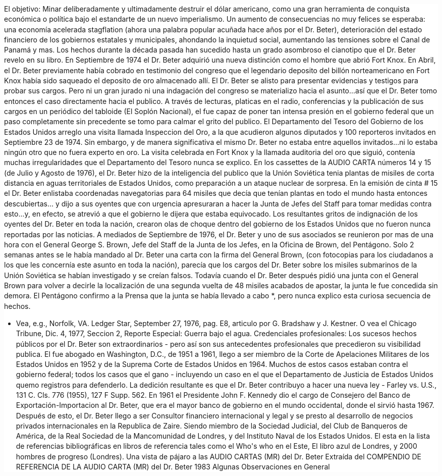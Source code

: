 El objetivo: Minar deliberadamente y ultimadamente destruir el dólar americano, como una gran herramienta de conquista económica o política bajo el estandarte de un nuevo imperialismo.
Un aumento de consecuencias no muy felices se esperaba: una economía acelerada stagflation (ahora una palabra popular acuñada hace años por el Dr. Beter), deterioración del estado financiero de los gobiernos estatales y municipales, ahondando la inquietud social, aumentando las tensiones sobre el Canal de Panamá y mas. Los hechos durante la década pasada han sucedido hasta un grado asombroso el cianotipo que el Dr. Beter revelo en su libro.
En Septiembre de 1974 el Dr. Beter adquirió una nueva distinción como el hombre que abrió Fort Knox. En Abril, el Dr. Beter previamente había cobrado en testimonio del congreso que el legendario deposito del billón norteamericano en Fort Knox había sido saqueado el deposito de oro almacenado allí.
El Dr. Beter se alisto para presentar evidencias y testigos para probar sus cargos. Pero ni un gran jurado ni una indagación del congreso se materializo hacia el asunto...así que el Dr. Beter tomo entonces el caso directamente hacia el publico. A través de lecturas, platicas en el radio, conferencias y la publicación de sus cargos en un periódico del tabloide (El Soplón Nacional), el fue capaz de poner tan intensa presión en el gobierno federal que un paso completamente sin precedente se tomo para calmar el grito del publico.
El Departamento del Tesoro del Gobierno de los Estados Unidos arreglo una visita llamada Inspeccion del Oro, a la que acudieron algunos diputados y 100 reporteros invitados en Septiembre 23 de 1974. Sin embargo, y de manera significativa el mismo Dr. Beter no estaba entre aquellos invitados...ni lo estaba ningún otro que no fuera experto en oro. La visita celebrada en Fort Knox y la llamada auditoria del oro que siguió, contenía muchas irregularidades que el Departamento del Tesoro nunca se explico.
En los cassettes de la AUDIO CARTA números 14 y 15 (de Julio y Agosto de 1976), el Dr. Beter hizo de la inteligencia del publico que la Unión Soviética tenia plantas de misiles de corta distancia en aguas territoriales de Estados Unidos, como preparación a un ataque nuclear de sorpresa.
En la emisión de cinta # 15 el Dr. Beter enlistaba coordenadas navegatorias para 64 misiles que decía que tenían plantas en todo el mundo hasta entonces descubiertas... y dijo a sus oyentes que con urgencia apresuraran a hacer la Junta de Jefes del Staff para tomar medidas contra esto...y, en efecto, se atrevió a que el gobierno le dijera que estaba equivocado.
Los resultantes gritos de indignación de los oyentes del Dr. Beter en toda la nación, crearon olas de choque dentro del gobierno de los Estados Unidos que no fueron nunca reportadas por las noticias.
A mediados de Septiembre de 1976, el Dr. Beter y uno de sus asociados se reunieron por mas de una hora con el General George S. Brown, Jefe del Staff de la Junta de los Jefes, en la Oficina de Brown, del Pentágono. Solo 2 semanas antes se le había mandado al Dr. Beter una carta con la firma del General Brown, (con fotocopias para los ciudadanos a los que les concernía este asunto en toda la nación), parecía que los cargos del Dr. Beter sobre los misiles submarinos de la Unión Soviética se habían investigado y se creían falsos.
Todavía cuando el Dr. Beter después pidió una junta con el General Brown para volver a decirle la localización de una segunda vuelta de 48 misiles acabados de apostar, la junta le fue concedida sin demora.
El Pentágono confirmo a la Prensa que la junta se había llevado a cabo *, pero nunca explico esta curiosa secuencia de hechos.
* Vea, e.g., Norfolk, VA. Ledger Star, September 27, 1976, pag. E8, articulo por G. Bradshaw y J. Kestner. O vea el Chicago Tribune, Dic. 4, 1977, Seccion 2, Reporte Especial: Guerra bajo el agua. Credenciales profesionales: Los sucesos hechos públicos por el Dr. Beter son extraordinarios - pero así son sus antecedentes profesionales que precedieron su visibilidad publica.
El fue abogado en Washington, D.C., de 1951 a 1961, llego a ser miembro de la Corte de Apelaciones Militares de los Estados Unidos en 1952 y de la Suprema Corte de Estados Unidos en 1964. Muchos de estos casos estaban contra el gobierno federal; todos los casos que el gano - incluyendo un caso en el que el Departamento de Justicia de Estados Unidos quemo registros para defenderlo. La dedición resultante es que el Dr. Beter contribuyo a hacer una nueva ley - Farley vs. U.S., 131 C. Cls. 776 (1955), 127 F Supp. 562.
En 1961 el Presidente John F. Kennedy dio el cargo de Consejero del Banco de Exportación-Importacion al Dr. Beter, que era el mayor banco de gobierno en el mundo occidental, donde el sirvió hasta 1967. Después de esto, el Dr. Beter llego a ser Consultor financiero internacional y legal y se presto al desarrollo de negocios privados internacionales en la Republica de Zaire.
Siendo miembro de la Sociedad Judicial, del Club de Banqueros de América, de la Real Sociedad de la Mancomunidad de Londres, y del Instituto Naval de los Estados Unidos.
El esta en la lista de referencias bibliográficas en libros de referencia tales como el Who's who en el Este, El libro azul de Londres, y 2000 hombres de progreso (Londres).
Una vista de pájaro a las AUDIO CARTAS (MR) del Dr. Beter Extraída del COMPENDIO DE REFERENCIA DE LA AUDIO CARTA (MR) del Dr. Beter 1983
Algunas Observaciones en General